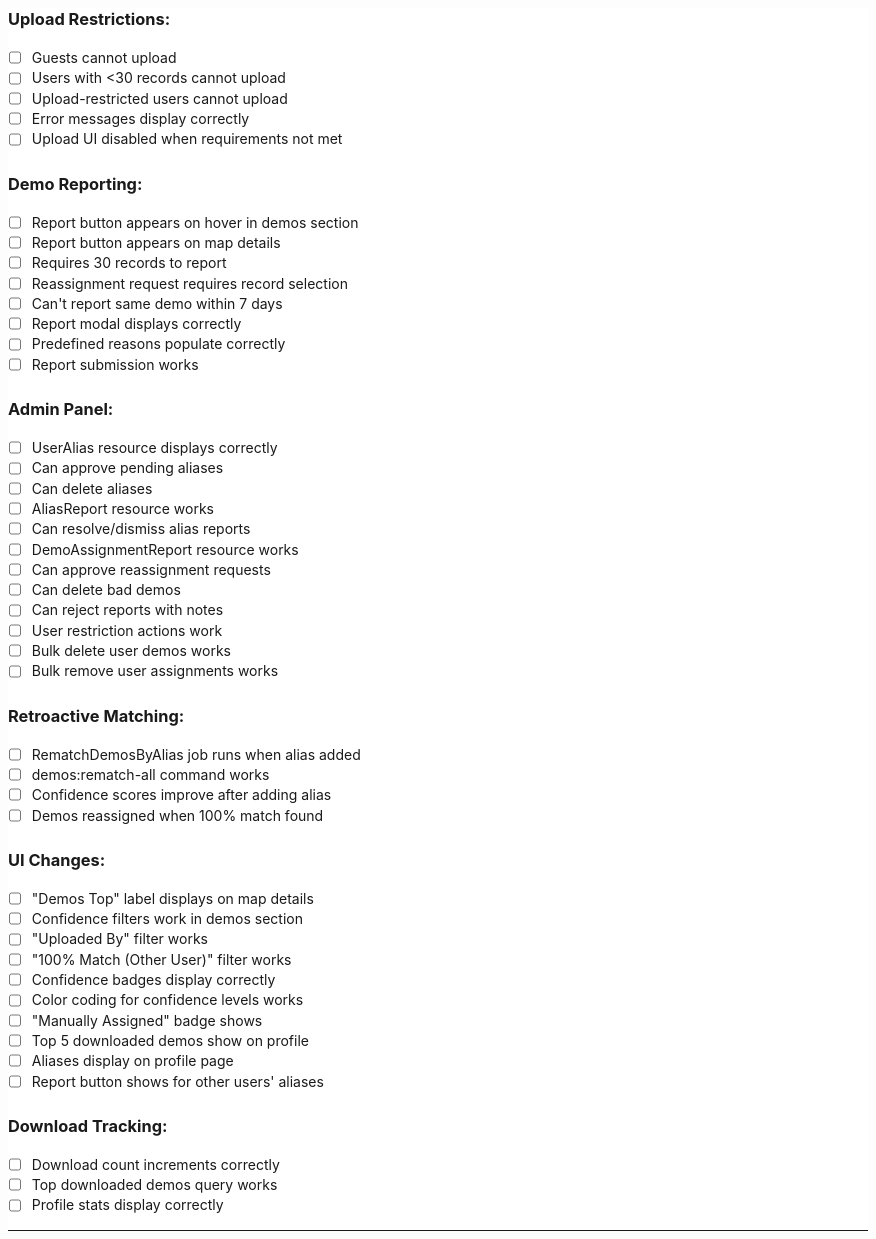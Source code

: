 ### Upload Restrictions:
- [ ] Guests cannot upload
- [ ] Users with <30 records cannot upload
- [ ] Upload-restricted users cannot upload
- [ ] Error messages display correctly
- [ ] Upload UI disabled when requirements not met

### Demo Reporting:
- [ ] Report button appears on hover in demos section
- [ ] Report button appears on map details
- [ ] Requires 30 records to report
- [ ] Reassignment request requires record selection
- [ ] Can't report same demo within 7 days
- [ ] Report modal displays correctly
- [ ] Predefined reasons populate correctly
- [ ] Report submission works

### Admin Panel:
- [ ] UserAlias resource displays correctly
- [ ] Can approve pending aliases
- [ ] Can delete aliases
- [ ] AliasReport resource works
- [ ] Can resolve/dismiss alias reports
- [ ] DemoAssignmentReport resource works
- [ ] Can approve reassignment requests
- [ ] Can delete bad demos
- [ ] Can reject reports with notes
- [ ] User restriction actions work
- [ ] Bulk delete user demos works
- [ ] Bulk remove user assignments works

### Retroactive Matching:
- [ ] RematchDemosByAlias job runs when alias added
- [ ] demos:rematch-all command works
- [ ] Confidence scores improve after adding alias
- [ ] Demos reassigned when 100% match found

### UI Changes:
- [ ] "Demos Top" label displays on map details
- [ ] Confidence filters work in demos section
- [ ] "Uploaded By" filter works
- [ ] "100% Match (Other User)" filter works
- [ ] Confidence badges display correctly
- [ ] Color coding for confidence levels works
- [ ] "Manually Assigned" badge shows
- [ ] Top 5 downloaded demos show on profile
- [ ] Aliases display on profile page
- [ ] Report button shows for other users' aliases

### Download Tracking:
- [ ] Download count increments correctly
- [ ] Top downloaded demos query works
- [ ] Profile stats display correctly

---